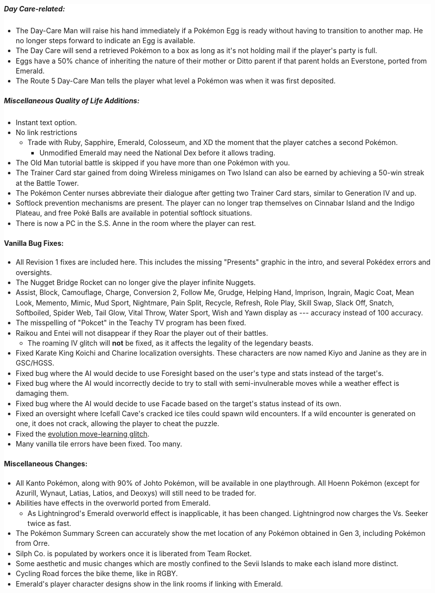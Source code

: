 ##### Day Care-related:
- The Day-Care Man will raise his hand immediately if a Pokémon Egg is ready without having to transition to another map. He no longer steps forward to indicate an Egg is available.
- The Day Care will send a retrieved Pokémon to a box as long as it's not holding mail if the player's party is full.
- Eggs have a 50% chance of inheriting the nature of their mother or Ditto parent if that parent holds an Everstone, ported from Emerald.
- The Route 5 Day-Care Man tells the player what level a Pokémon was when it was first deposited.

##### Miscellaneous Quality of Life Additions:
- Instant text option.
- No link restrictions
	* Trade with Ruby, Sapphire, Emerald, Colosseum, and XD the moment that the player catches a second Pokémon.
		* Unmodified Emerald may need the National Dex before it allows trading.
- The Old Man tutorial battle is skipped if you have more than one Pokémon with you.
- The Trainer Card star gained from doing Wireless minigames on Two Island can also be earned by achieving a 50-win streak at the Battle Tower.
- The Pokémon Center nurses abbreviate their dialogue after getting two Trainer Card stars, similar to Generation IV and up.
- Softlock prevention mechanisms are present. The player can no longer trap themselves on Cinnabar Island and the Indigo Plateau, and free Poké Balls are available in potential softlock situations.
- There is now a PC in the S.S. Anne in the room where the player can rest.

#### Vanilla Bug Fixes:
- All Revision 1 fixes are included here. This includes the missing "Presents" graphic in the intro, and several Pokédex errors and oversights.
- The Nugget Bridge Rocket can no longer give the player infinite Nuggets.
- Assist, Block, Camouflage, Charge, Conversion 2, Follow Me, Grudge, Helping Hand, Imprison, Ingrain, Magic Coat, Mean Look, Memento, Mimic, Mud Sport, Nightmare, Pain Split, Recycle, Refresh, Role Play, Skill Swap, Slack Off, Snatch, Softboiled, Spider Web, Tail Glow, Vital Throw, Water Sport, Wish and Yawn display as --- accuracy instead of 100 accuracy.
- The misspelling of "Pokcet" in the Teachy TV program has been fixed.
- Raikou and Entei will not disappear if they Roar the player out of their battles.
	* The roaming IV glitch will __not__ be fixed, as it affects the legality of the legendary beasts.
- Fixed Karate King Koichi and Charine localization oversights. These characters are now named Kiyo and Janine as they are in GSC/HGSS.
- Fixed bug where the AI would decide to use Foresight based on the user's type and stats instead of the target's.
- Fixed bug where the AI would incorrectly decide to try to stall with semi-invulnerable moves while a weather effect is damaging them.
- Fixed bug where the AI would decide to use Facade based on the target's status instead of its own.
- Fixed an oversight where Icefall Cave's cracked ice tiles could spawn wild encounters. If a wild encounter is generated on one, it does not crack, allowing the player to cheat the puzzle.
- Fixed the [evolution move-learning glitch](https://glitchcity.wiki/wiki/Evolution_move-learning_glitch).
- Many vanilla tile errors have been fixed. Too many.

#### Miscellaneous Changes:
- All Kanto Pokémon, along with 90% of Johto Pokémon, will be available in one playthrough. All Hoenn Pokémon (except for Azurill, Wynaut, Latias, Latios, and Deoxys) will still need to be traded for.
- Abilities have effects in the overworld ported from Emerald.
	* As Lightningrod's Emerald overworld effect is inapplicable, it has been changed. Lightningrod now charges the Vs. Seeker twice as fast.
- The Pokémon Summary Screen can accurately show the met location of any Pokémon obtained in Gen 3, including Pokémon from Orre.
- Silph Co. is populated by workers once it is liberated from Team Rocket.
- Some aesthetic and music changes which are mostly confined to the Sevii Islands to make each island more distinct.
- Cycling Road forces the bike theme, like in RGBY.
- Emerald's player character designs show in the link rooms if linking with Emerald.